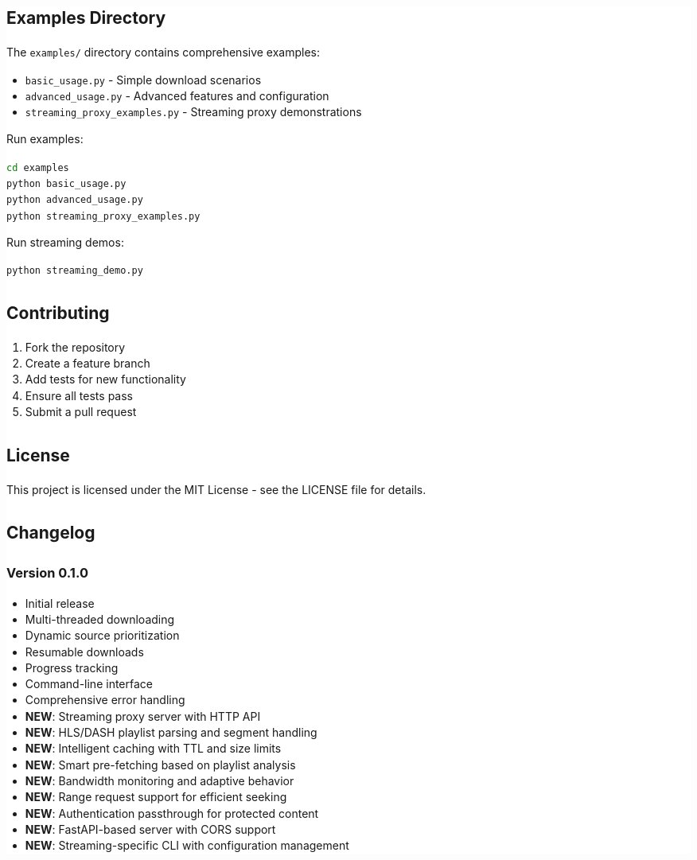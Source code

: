 ## Examples Directory

The `examples/` directory contains comprehensive examples:

- `basic_usage.py` - Simple download scenarios
- `advanced_usage.py` - Advanced features and configuration
- `streaming_proxy_examples.py` - Streaming proxy demonstrations

Run examples:
```bash
cd examples
python basic_usage.py
python advanced_usage.py
python streaming_proxy_examples.py
```

Run streaming demos:
```bash
python streaming_demo.py
```

## Contributing

1. Fork the repository
2. Create a feature branch
3. Add tests for new functionality
4. Ensure all tests pass
5. Submit a pull request

## License

This project is licensed under the MIT License - see the LICENSE file for details.

## Changelog

### Version 0.1.0
- Initial release
- Multi-threaded downloading
- Dynamic source prioritization
- Resumable downloads
- Progress tracking
- Command-line interface
- Comprehensive error handling
- **NEW**: Streaming proxy server with HTTP API
- **NEW**: HLS/DASH playlist parsing and segment handling
- **NEW**: Intelligent caching with TTL and size limits
- **NEW**: Smart pre-fetching based on playlist analysis
- **NEW**: Bandwidth monitoring and adaptive behavior
- **NEW**: Range request support for efficient seeking
- **NEW**: Authentication passthrough for protected content
- **NEW**: FastAPI-based server with CORS support
- **NEW**: Streaming-specific CLI with configuration management